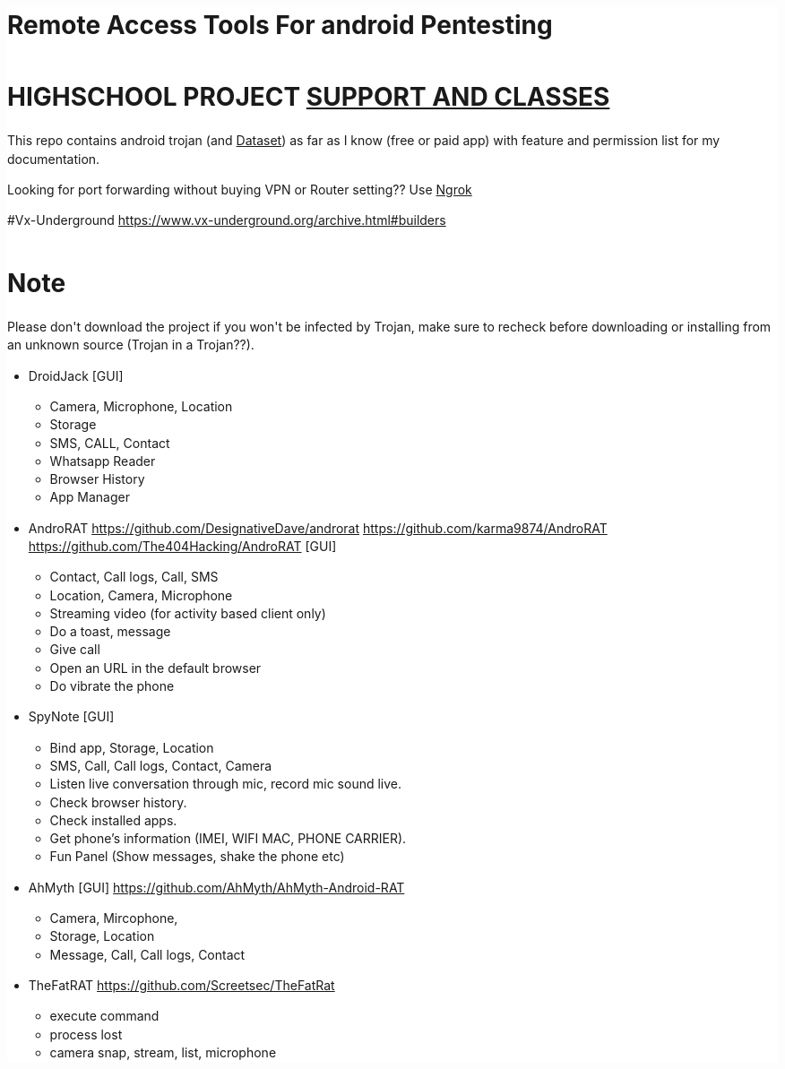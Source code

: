 # Remote Access Tools For android Pentesting
# HIGHSCHOOL PROJECT [SUPPORT AND CLASSES](https://t.me/efxtv)
 

This repo contains android trojan (and [Dataset](#)) as far as I know (free or paid app) with feature and permission list for my documentation.

Looking for port forwarding without buying VPN or Router setting?? Use [Ngrok](https://ngrok.com/)

#Vx-Underground
https://www.vx-underground.org/archive.html#builders

# Note
Please don't download the project if you won't be infected by Trojan, make sure to recheck before downloading or installing from an unknown source (Trojan in a Trojan??).

- DroidJack [GUI]
  - Camera, Microphone, Location
  - Storage
  - SMS, CALL, Contact
  - Whatsapp Reader
  - Browser History
  - App Manager
  
- AndroRAT https://github.com/DesignativeDave/androrat https://github.com/karma9874/AndroRAT https://github.com/The404Hacking/AndroRAT [GUI]
  - Contact, Call logs, Call, SMS
  - Location, Camera, Microphone
  - Streaming video (for activity based client only)
  - Do a toast, message
  - Give call
  - Open an URL in the default browser
  - Do vibrate the phone

- SpyNote [GUI]
  - Bind app, Storage, Location
  - SMS, Call, Call logs, Contact, Camera
  - Listen live conversation through mic, record mic sound live.
  - Check browser history.
  - Check installed apps.
  - Get phone’s information (IMEI, WIFI MAC, PHONE CARRIER).
  - Fun Panel (Show messages, shake the phone etc)

- AhMyth [GUI] https://github.com/AhMyth/AhMyth-Android-RAT
  - Camera, Mircophone,
  - Storage, Location
  - Message, Call, Call logs, Contact


- TheFatRAT https://github.com/Screetsec/TheFatRat
  - execute command
  - process lost
  - camera snap, stream, list, microphone
  